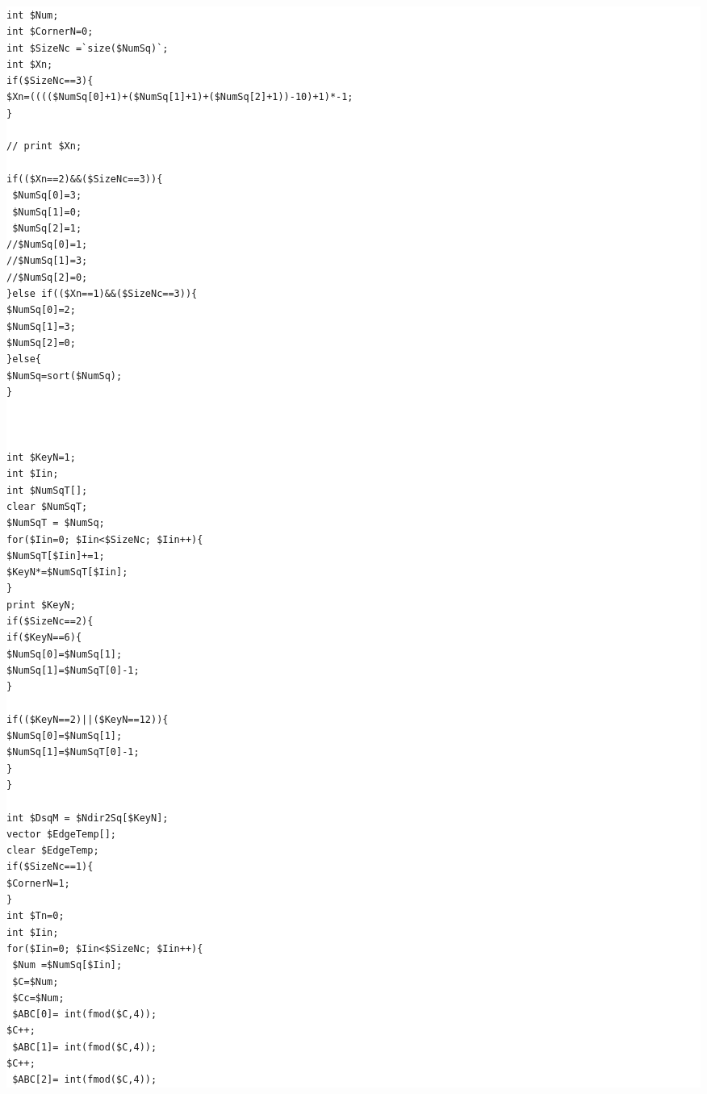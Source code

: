 
	int $Num;
	int $CornerN=0;
	int $SizeNc =`size($NumSq)`;
	int $Xn;
	if($SizeNc==3){
	$Xn=(((($NumSq[0]+1)+($NumSq[1]+1)+($NumSq[2]+1))-10)+1)*-1;
	}

	// print $Xn;

	if(($Xn==2)&&($SizeNc==3)){
	 $NumSq[0]=3;
	 $NumSq[1]=0;
	 $NumSq[2]=1;
	//$NumSq[0]=1;
	//$NumSq[1]=3;
	//$NumSq[2]=0;
	}else if(($Xn==1)&&($SizeNc==3)){
	$NumSq[0]=2;
	$NumSq[1]=3;
	$NumSq[2]=0;
	}else{
	$NumSq=sort($NumSq);
	}



	int $KeyN=1;
	int $Iin;
	int $NumSqT[];
	clear $NumSqT;
	$NumSqT = $NumSq;
	for($Iin=0; $Iin<$SizeNc; $Iin++){
	$NumSqT[$Iin]+=1;
	$KeyN*=$NumSqT[$Iin];
	}
	print $KeyN;
	if($SizeNc==2){
	if($KeyN==6){
	$NumSq[0]=$NumSq[1];
	$NumSq[1]=$NumSqT[0]-1;
	}

	if(($KeyN==2)||($KeyN==12)){
	$NumSq[0]=$NumSq[1];
	$NumSq[1]=$NumSqT[0]-1;
	}
	}

	int $DsqM = $Ndir2Sq[$KeyN];
	vector $EdgeTemp[];
	clear $EdgeTemp;
	if($SizeNc==1){
	$CornerN=1;
	}
	int $Tn=0;
	int $Iin;
	for($Iin=0; $Iin<$SizeNc; $Iin++){
	 $Num =$NumSq[$Iin];
	 $C=$Num;
	 $Cc=$Num;
	 $ABC[0]= int(fmod($C,4));
	$C++;
	 $ABC[1]= int(fmod($C,4));
	$C++;
	 $ABC[2]= int(fmod($C,4));